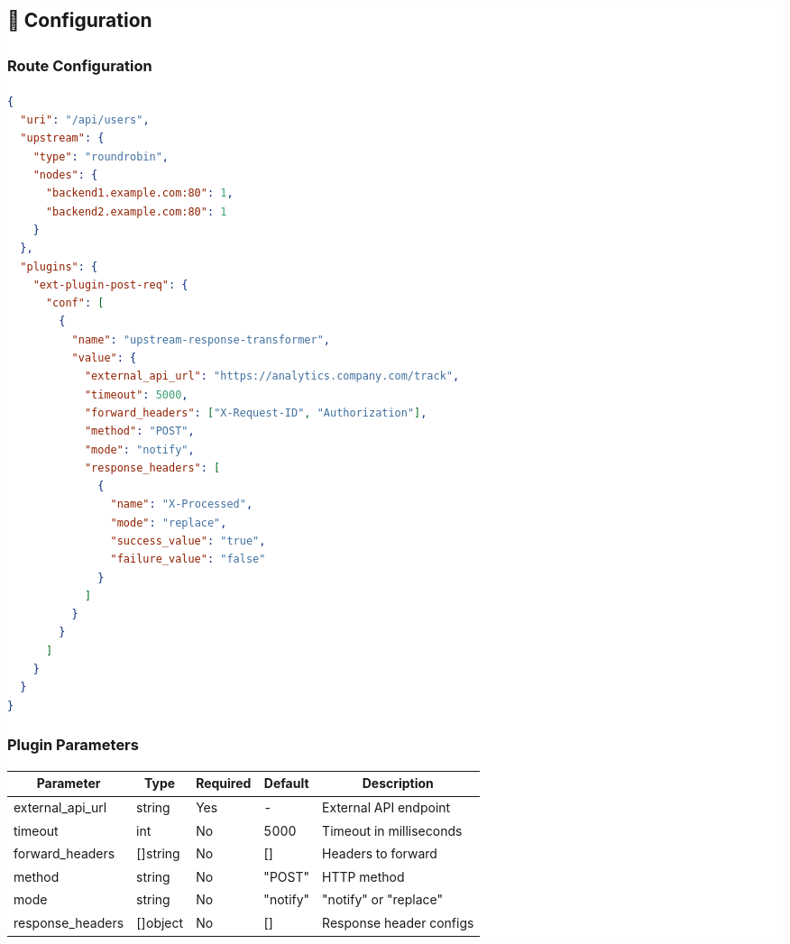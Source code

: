 ## 📝 Configuration

### Route Configuration
```json
{
  "uri": "/api/users",
  "upstream": {
    "type": "roundrobin",
    "nodes": {
      "backend1.example.com:80": 1,
      "backend2.example.com:80": 1
    }
  },
  "plugins": {
    "ext-plugin-post-req": {
      "conf": [
        {
          "name": "upstream-response-transformer",
          "value": {
            "external_api_url": "https://analytics.company.com/track",
            "timeout": 5000,
            "forward_headers": ["X-Request-ID", "Authorization"],
            "method": "POST",
            "mode": "notify",
            "response_headers": [
              {
                "name": "X-Processed",
                "mode": "replace",
                "success_value": "true",
                "failure_value": "false"
              }
            ]
          }
        }
      ]
    }
  }
}
```

### Plugin Parameters

| Parameter | Type | Required | Default | Description |
|-----------|------|----------|---------|-------------|
| external_api_url | string | Yes | - | External API endpoint |
| timeout | int | No | 5000 | Timeout in milliseconds |
| forward_headers | []string | No | [] | Headers to forward |
| method | string | No | "POST" | HTTP method |
| mode | string | No | "notify" | "notify" or "replace" |
| response_headers | []object | No | [] | Response header configs |
